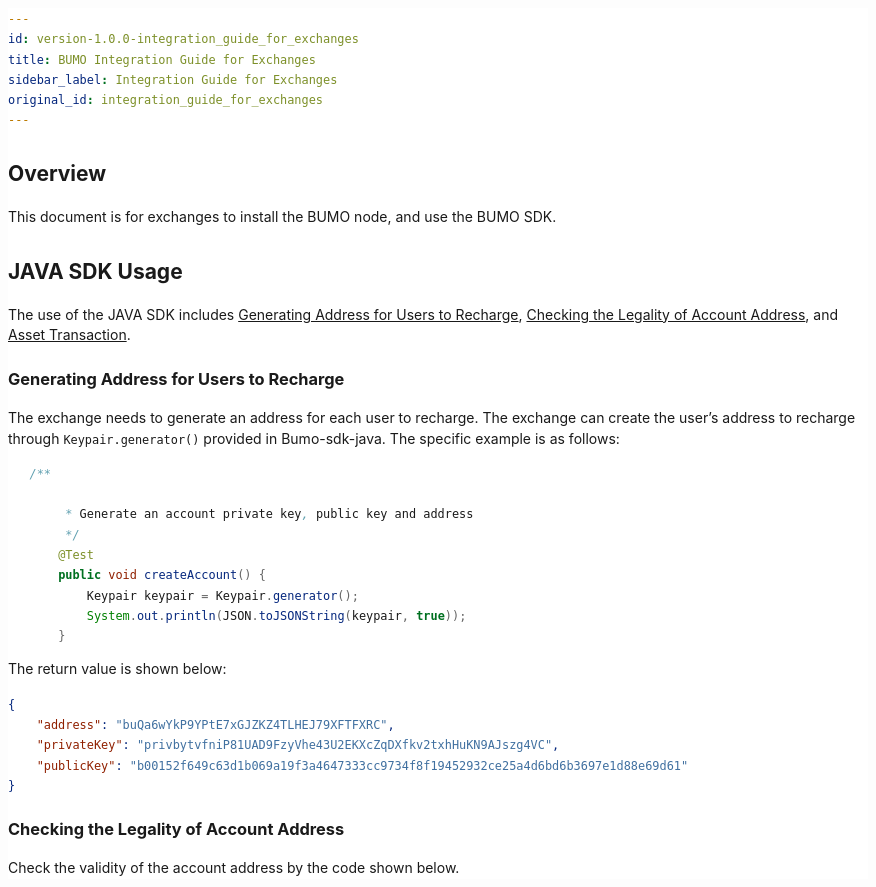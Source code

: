 ```yaml
---
id: version-1.0.0-integration_guide_for_exchanges
title: BUMO Integration Guide for Exchanges
sidebar_label: Integration Guide for Exchanges
original_id: integration_guide_for_exchanges
---
```


## Overview

This document is for exchanges to install the BUMO node, and use the
BUMO SDK.


## JAVA SDK Usage

The use of the JAVA SDK includes [Generating Address for Users to Recharge](#generating-address-for-users-to-recharge),  [Checking the Legality
of Account Address](#checking-the-legality-of-account-address), and [Asset Transaction](#asset-transaction).

### Generating Address for Users to Recharge

The exchange needs to generate an address for each user to recharge. The
exchange can create the user’s address to recharge through
`Keypair.generator()` provided in Bumo-sdk-java. The specific example
is as follows:

```java
   /**

        * Generate an account private key, public key and address
        */
       @Test
       public void createAccount() {
           Keypair keypair = Keypair.generator();
           System.out.println(JSON.toJSONString(keypair, true));
       }
```
The return value is shown below:

```json
{
    "address": "buQa6wYkP9YPtE7xGJZKZ4TLHEJ79XFTFXRC",
    "privateKey": "privbytvfniP81UAD9FzyVhe43U2EKXcZqDXfkv2txhHuKN9AJszg4VC",
    "publicKey": "b00152f649c63d1b069a19f3a4647333cc9734f8f19452932ce25a4d6bd6b3697e1d88e69d61"
}
```

### Checking the Legality of Account Address

Check the validity of the account address by the code shown below.
